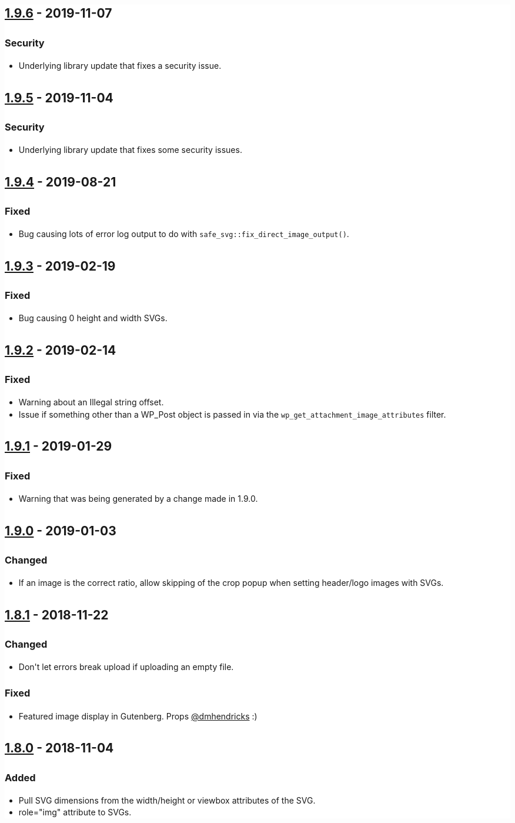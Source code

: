 ## [1.9.6] - 2019-11-07
### Security
- Underlying library update that fixes a security issue.

## [1.9.5] - 2019-11-04
### Security
- Underlying library update that fixes some security issues.

## [1.9.4] - 2019-08-21
### Fixed
- Bug causing lots of error log output to do with `safe_svg::fix_direct_image_output()`.

## [1.9.3] - 2019-02-19
### Fixed
- Bug causing 0 height and width SVGs.

## [1.9.2] - 2019-02-14
### Fixed
- Warning about an Illegal string offset.
- Issue if something other than a WP_Post object is passed in via the `wp_get_attachment_image_attributes` filter.

## [1.9.1] - 2019-01-29
### Fixed
- Warning that was being generated by a change made in 1.9.0.

## [1.9.0] - 2019-01-03
### Changed
- If an image is the correct ratio, allow skipping of the crop popup when setting header/logo images with SVGs.

## [1.8.1] - 2018-11-22
### Changed
- Don't let errors break upload if uploading an empty file.

### Fixed
- Featured image display in Gutenberg. Props [@dmhendricks](https://github.com/dmhendricks) :)

## [1.8.0] - 2018-11-04
### Added
- Pull SVG dimensions from the width/height or viewbox attributes of the SVG.
- role="img" attribute to SVGs.


[Unreleased]: https://github.com/10up/safe-svg/compare/trunk...develop
[2.3.0]: https://github.com/10up/safe-svg/compare/2.2.6...2.3.0
[2.2.6]: https://github.com/10up/safe-svg/compare/2.2.5...2.2.6
[2.2.5]: https://github.com/10up/safe-svg/compare/2.2.4...2.2.5
[2.2.4]: https://github.com/10up/safe-svg/compare/2.2.3...2.2.4
[2.2.3]: https://github.com/10up/safe-svg/compare/2.2.2...2.2.3
[2.2.2]: https://github.com/10up/safe-svg/compare/2.2.1...2.2.2
[2.2.1]: https://github.com/10up/safe-svg/compare/2.2.0...2.2.1
[2.2.0]: https://github.com/10up/safe-svg/compare/2.1.1...2.2.0
[2.1.1]: https://github.com/10up/safe-svg/compare/2.1.0...2.1.1
[2.1.0]: https://github.com/10up/safe-svg/compare/2.0.3...2.1.0
[2.0.3]: https://github.com/10up/safe-svg/compare/2.0.2...2.0.3
[2.0.2]: https://github.com/10up/safe-svg/compare/2.0.1...2.0.2
[2.0.1]: https://github.com/10up/safe-svg/compare/2.0.0...2.0.1
[2.0.0]: https://github.com/10up/safe-svg/compare/1.9.10...2.0.0
[1.9.10]: https://github.com/10up/safe-svg/compare/1.9.9...1.9.10
[1.9.9]: https://github.com/10up/safe-svg/compare/1.9.8...1.9.9
[1.9.8]: https://github.com/10up/safe-svg/compare/1.9.7...1.9.8
[1.9.7]: https://github.com/10up/safe-svg/compare/1.9.6...1.9.7
[1.9.6]: https://github.com/10up/safe-svg/compare/1.9.5...1.9.6
[1.9.5]: https://github.com/10up/safe-svg/compare/1.9.4...1.9.5
[1.9.4]: https://github.com/10up/safe-svg/compare/1.9.3...1.9.4
[1.9.3]: https://github.com/10up/safe-svg/tree/1.9.3
[1.9.2]: https://plugins.trac.wordpress.org/browser/safe-svg?rev=2030675
[1.9.1]: https://plugins.trac.wordpress.org/browser/safe-svg?rev=2020831
[1.9.0]: https://github.com/10up/safe-svg/compare/1.8.1...1.9.0
[1.8.1]: https://github.com/10up/safe-svg/tree/1.8.1
[1.8.0]: https://plugins.trac.wordpress.org/browser/safe-svg?rev=1968505
[1.7.1]: https://github.com/10up/safe-svg/compare/1.7.0...1.7.1
[1.7.0]: https://github.com/10up/safe-svg/compare/1.6.1...1.7.0
[1.6.1]: https://github.com/10up/safe-svg/tree/1.6.1
[1.6.0]: https://plugins.trac.wordpress.org/browser/safe-svg?rev=1790304
[1.5.3]: https://plugins.trac.wordpress.org/browser/safe-svg?rev=1767971
[1.5.2]: https://plugins.trac.wordpress.org/browser/safe-svg?rev=1767107
[1.5.1]: https://plugins.trac.wordpress.org/browser/safe-svg?rev=1717074
[1.5.0]: https://plugins.trac.wordpress.org/browser/safe-svg?rev=1682064
[1.4.5]: https://plugins.trac.wordpress.org/browser/safe-svg?rev=1680702
[1.4.4]: https://plugins.trac.wordpress.org/browser/safe-svg?rev=1672159
[1.4.3]: https://plugins.trac.wordpress.org/browser/safe-svg?rev=1609079
[1.4.2]: https://plugins.trac.wordpress.org/browser/safe-svg?rev=1603943
[1.4.1]: https://plugins.trac.wordpress.org/browser/safe-svg?rev=1602282
[1.4.0]: https://plugins.trac.wordpress.org/browser/safe-svg?rev=1600797
[1.3.4]: https://plugins.trac.wordpress.org/browser/safe-svg?rev=1600043
[1.3.3]: https://plugins.trac.wordpress.org/browser/safe-svg?rev=1596667
[1.3.2]: https://plugins.trac.wordpress.org/browser/safe-svg/trunk?rev=1583740
[1.3.1]: https://plugins.trac.wordpress.org/browser/safe-svg?rev=1544361
[1.3.0]: https://plugins.trac.wordpress.org/browser/safe-svg?rev=1511922
[1.2.0]: https://plugins.trac.wordpress.org/browser/safe-svg?rev=1359493
[1.1.1]: https://plugins.trac.wordpress.org/browser/safe-svg/trunk?rev=1193752
[1.1.0]: https://github.com/10up/safe-svg/compare/1.0.0...1.0.1
[1.0.0]: https://github.com/10up/safe-svg/tree/1.0.0